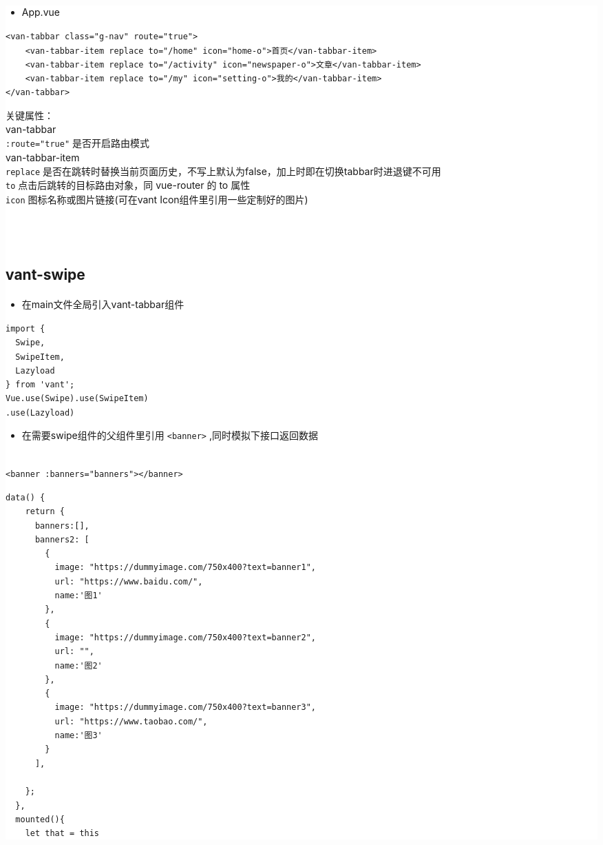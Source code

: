 * App.vue

``` 
<van-tabbar class="g-nav" route="true">
	<van-tabbar-item replace to="/home" icon="home-o">首页</van-tabbar-item>
	<van-tabbar-item replace to="/activity" icon="newspaper-o">文章</van-tabbar-item>
	<van-tabbar-item replace to="/my" icon="setting-o">我的</van-tabbar-item>
</van-tabbar>
```

关键属性：  
van-tabbar  
`:route="true"` 是否开启路由模式  
van-tabbar-item  
`replace` 是否在跳转时替换当前页面历史，不写上默认为false，加上时即在切换tabbar时进退键不可用    
`to` 点击后跳转的目标路由对象，同 vue-router 的 to 属性  
`icon` 图标名称或图片链接(可在vant Icon组件里引用一些定制好的图片)

<br>&nbsp; </br>

## vant-swipe

* 在main文件全局引入vant-tabbar组件

``` 
import {
  Swipe,
  SwipeItem,
  Lazyload 
} from 'vant';
Vue.use(Swipe).use(SwipeItem)
.use(Lazyload)
```  

* 在需要swipe组件的父组件里引用 `<banner>` ,同时模拟下接口返回数据

```

<banner :banners="banners"></banner>

``` 
```
data() {
    return {
      banners:[],
      banners2: [
        {
          image: "https://dummyimage.com/750x400?text=banner1",
          url: "https://www.baidu.com/",
          name:'图1'
        },
        {
          image: "https://dummyimage.com/750x400?text=banner2",
          url: "",
          name:'图2'
        },
        {
          image: "https://dummyimage.com/750x400?text=banner3",
          url: "https://www.taobao.com/",
          name:'图3'
        }
      ],
      
    };
  },
  mounted(){
    let that = this
```